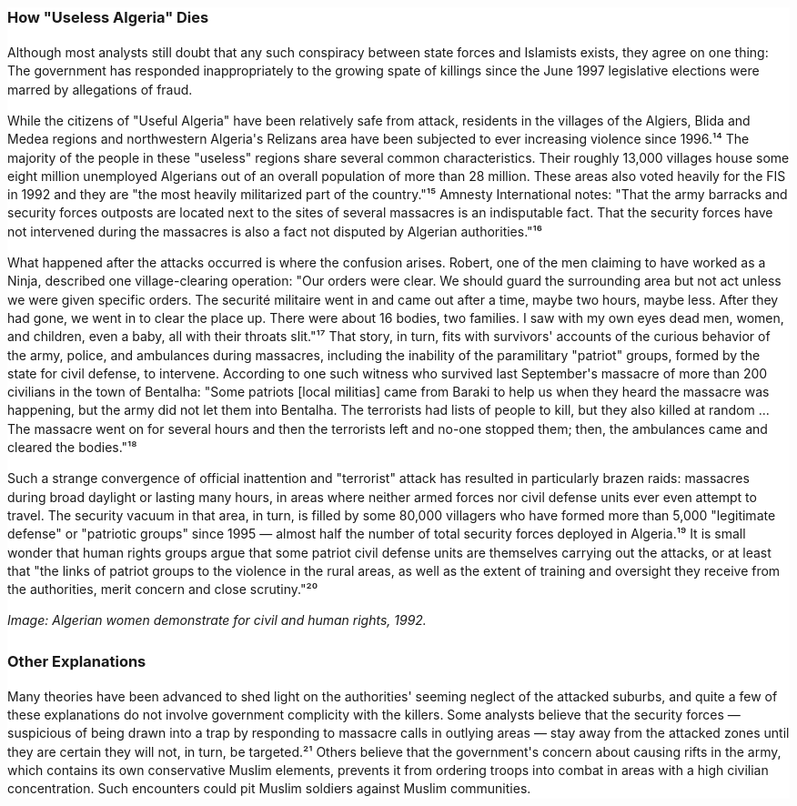 ### How "Useless Algeria" Dies

Although most analysts still doubt that any such conspiracy between state forces and Islamists exists, they agree on one thing: The government has responded inappropriately to the growing spate of killings since the June 1997 legislative elections were marred by allegations of fraud.

While the citizens of "Useful Algeria" have been relatively safe from attack, residents in the villages of the Algiers, Blida and Medea regions and northwestern Algeria's Relizans area have been subjected to ever increasing violence since 1996.¹⁴ The majority of the people in these "useless" regions share several common characteristics. Their roughly 13,000 villages house some eight million unemployed Algerians out of an overall population of more than 28 million. These areas also voted heavily for the FIS in 1992 and they are "the most heavily militarized part of the country."¹⁵ Amnesty International notes: "That the army barracks and security forces outposts are located next to the sites of several massacres is an indisputable fact. That the security forces have not intervened during the massacres is also a fact not disputed by Algerian authorities."¹⁶

What happened after the attacks occurred is where the confusion arises. Robert, one of the men claiming to have worked as a Ninja, described one village-clearing operation: "Our orders were clear. We should guard the surrounding area but not act unless we were given specific orders. The securité militaire went in and came out after a time, maybe two hours, maybe less. After they had gone, we went in to clear the place up. There were about 16 bodies, two families. I saw with my own eyes dead men, women, and children, even a baby, all with their throats slit."¹⁷ That story, in turn, fits with survivors' accounts of the curious behavior of the army, police, and ambulances during massacres, including the inability of the paramilitary "patriot" groups, formed by the state for civil defense, to intervene. According to one such witness who survived last September's massacre of more than 200 civilians in the town of Bentalha: "Some patriots [local militias] came from Baraki to help us when they heard the massacre was happening, but the army did not let them into Bentalha. The terrorists had lists of people to kill, but they also killed at random ... The massacre went on for several hours and then the terrorists left and no-one stopped them; then, the ambulances came and cleared the bodies."¹⁸

Such a strange convergence of official inattention and "terrorist" attack has resulted in particularly brazen raids: massacres during broad daylight or lasting many hours, in areas where neither armed forces nor civil defense units ever even attempt to travel. The security vacuum in that area, in turn, is filled by some 80,000 villagers who have formed more than 5,000 "legitimate defense" or "patriotic groups" since 1995 — almost half the number of total security forces deployed in Algeria.¹⁹ It is small wonder that human rights groups argue that some patriot civil defense units are themselves carrying out the attacks, or at least that "the links of patriot groups to the violence in the rural areas, as well as the extent of training and oversight they receive from the authorities, merit concern and close scrutiny."²⁰

*Image: Algerian women demonstrate for civil and human rights, 1992.*

### Other Explanations

Many theories have been advanced to shed light on the authorities' seeming neglect of the attacked suburbs, and quite a few of these explanations do not involve government complicity with the killers. Some analysts believe that the security forces — suspicious of being drawn into a trap by responding to massacre calls in outlying areas — stay away from the attacked zones until they are certain they will not, in turn, be targeted.²¹ Others believe that the government's concern about causing rifts in the army, which contains its own conservative Muslim elements, prevents it from ordering troops into combat in areas with a high civilian concentration. Such encounters could pit Muslim soldiers against Muslim communities.
